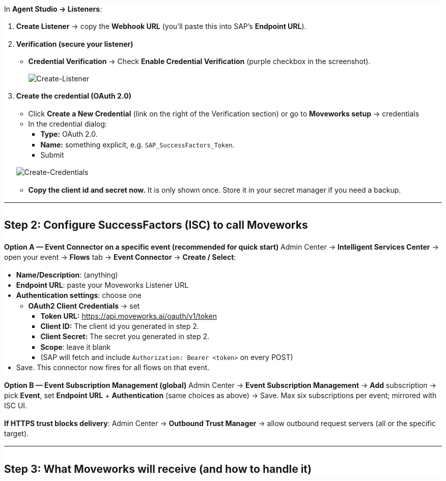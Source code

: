 In **Agent Studio → Listeners**:

1. **Create Listener** → copy the **Webhook URL** (you’ll paste this into SAP’s **Endpoint URL**). 
2. **Verification (secure your listener)**
    - **Credential Verification** → Check **Enable Credential Verification** (purple checkbox in the screenshot).
        
        ![Create-Listener](SAPSF-Listener.png)
        
3. **Create the credential (OAuth 2.0)**
    - Click **Create a New Credential** (link on the right of the Verification section) or go to **Moveworks setup** → credentials
    - In the credential dialog:
        - **Type:** OAuth 2.0.
        - **Name:** something explicit, e.g. `SAP_SuccessFactors_Token`.
        - Submit
    
    ![Create-Credentials](SAPSF-Credential.png)
    
    - **Copy the client id and secret now.** It is only shown once. Store it in your secret manager if you need a backup.

---

## Step 2: Configure SuccessFactors (ISC) to call Moveworks

**Option A — Event Connector on a specific event (recommended for quick start)**
Admin Center → **Intelligent Services Center** → open your event → **Flows** tab → **Event Connector** → **Create / Select**:

- **Name/Description**: (anything)
- **Endpoint URL**: paste your Moveworks Listener URL
- **Authentication settings**: choose one
    - **OAuth2 Client Credentials** → set
        - **Token URL:** https://api.moveworks.ai/oauth/v1/token
        - **Client ID:** The client id you generated in step 2.
        - **Client Secret:** The secret you generated in step 2.
        - **Scope**: leave it blank
        - (SAP will fetch and include `Authorization: Bearer <token>` on every POST)
- Save. This connector now fires for all flows on that event.

**Option B — Event Subscription Management (global)**
Admin Center → **Event Subscription Management** → **Add** subscription → pick **Event**, set **Endpoint URL** + **Authentication** (same choices as above) → Save. Max six subscriptions per event; mirrored with ISC UI.

**If HTTPS trust blocks delivery**: Admin Center → **Outbound Trust Manager** → allow outbound request servers (all or the specific target).

---

## Step 3: What Moveworks will receive (and how to handle it)
